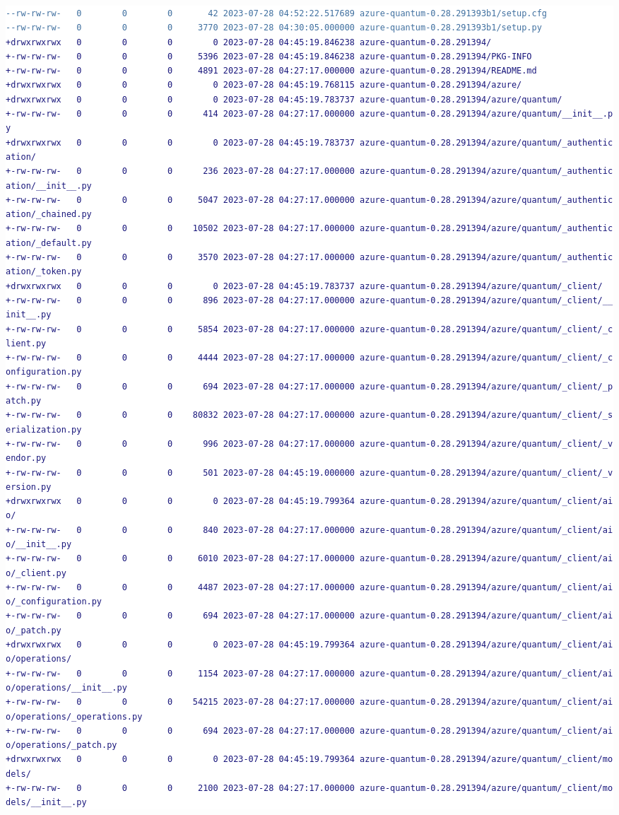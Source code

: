 ```diff
--rw-rw-rw-   0        0        0       42 2023-07-28 04:52:22.517689 azure-quantum-0.28.291393b1/setup.cfg
--rw-rw-rw-   0        0        0     3770 2023-07-28 04:30:05.000000 azure-quantum-0.28.291393b1/setup.py
+drwxrwxrwx   0        0        0        0 2023-07-28 04:45:19.846238 azure-quantum-0.28.291394/
+-rw-rw-rw-   0        0        0     5396 2023-07-28 04:45:19.846238 azure-quantum-0.28.291394/PKG-INFO
+-rw-rw-rw-   0        0        0     4891 2023-07-28 04:27:17.000000 azure-quantum-0.28.291394/README.md
+drwxrwxrwx   0        0        0        0 2023-07-28 04:45:19.768115 azure-quantum-0.28.291394/azure/
+drwxrwxrwx   0        0        0        0 2023-07-28 04:45:19.783737 azure-quantum-0.28.291394/azure/quantum/
+-rw-rw-rw-   0        0        0      414 2023-07-28 04:27:17.000000 azure-quantum-0.28.291394/azure/quantum/__init__.py
+drwxrwxrwx   0        0        0        0 2023-07-28 04:45:19.783737 azure-quantum-0.28.291394/azure/quantum/_authentication/
+-rw-rw-rw-   0        0        0      236 2023-07-28 04:27:17.000000 azure-quantum-0.28.291394/azure/quantum/_authentication/__init__.py
+-rw-rw-rw-   0        0        0     5047 2023-07-28 04:27:17.000000 azure-quantum-0.28.291394/azure/quantum/_authentication/_chained.py
+-rw-rw-rw-   0        0        0    10502 2023-07-28 04:27:17.000000 azure-quantum-0.28.291394/azure/quantum/_authentication/_default.py
+-rw-rw-rw-   0        0        0     3570 2023-07-28 04:27:17.000000 azure-quantum-0.28.291394/azure/quantum/_authentication/_token.py
+drwxrwxrwx   0        0        0        0 2023-07-28 04:45:19.783737 azure-quantum-0.28.291394/azure/quantum/_client/
+-rw-rw-rw-   0        0        0      896 2023-07-28 04:27:17.000000 azure-quantum-0.28.291394/azure/quantum/_client/__init__.py
+-rw-rw-rw-   0        0        0     5854 2023-07-28 04:27:17.000000 azure-quantum-0.28.291394/azure/quantum/_client/_client.py
+-rw-rw-rw-   0        0        0     4444 2023-07-28 04:27:17.000000 azure-quantum-0.28.291394/azure/quantum/_client/_configuration.py
+-rw-rw-rw-   0        0        0      694 2023-07-28 04:27:17.000000 azure-quantum-0.28.291394/azure/quantum/_client/_patch.py
+-rw-rw-rw-   0        0        0    80832 2023-07-28 04:27:17.000000 azure-quantum-0.28.291394/azure/quantum/_client/_serialization.py
+-rw-rw-rw-   0        0        0      996 2023-07-28 04:27:17.000000 azure-quantum-0.28.291394/azure/quantum/_client/_vendor.py
+-rw-rw-rw-   0        0        0      501 2023-07-28 04:45:19.000000 azure-quantum-0.28.291394/azure/quantum/_client/_version.py
+drwxrwxrwx   0        0        0        0 2023-07-28 04:45:19.799364 azure-quantum-0.28.291394/azure/quantum/_client/aio/
+-rw-rw-rw-   0        0        0      840 2023-07-28 04:27:17.000000 azure-quantum-0.28.291394/azure/quantum/_client/aio/__init__.py
+-rw-rw-rw-   0        0        0     6010 2023-07-28 04:27:17.000000 azure-quantum-0.28.291394/azure/quantum/_client/aio/_client.py
+-rw-rw-rw-   0        0        0     4487 2023-07-28 04:27:17.000000 azure-quantum-0.28.291394/azure/quantum/_client/aio/_configuration.py
+-rw-rw-rw-   0        0        0      694 2023-07-28 04:27:17.000000 azure-quantum-0.28.291394/azure/quantum/_client/aio/_patch.py
+drwxrwxrwx   0        0        0        0 2023-07-28 04:45:19.799364 azure-quantum-0.28.291394/azure/quantum/_client/aio/operations/
+-rw-rw-rw-   0        0        0     1154 2023-07-28 04:27:17.000000 azure-quantum-0.28.291394/azure/quantum/_client/aio/operations/__init__.py
+-rw-rw-rw-   0        0        0    54215 2023-07-28 04:27:17.000000 azure-quantum-0.28.291394/azure/quantum/_client/aio/operations/_operations.py
+-rw-rw-rw-   0        0        0      694 2023-07-28 04:27:17.000000 azure-quantum-0.28.291394/azure/quantum/_client/aio/operations/_patch.py
+drwxrwxrwx   0        0        0        0 2023-07-28 04:45:19.799364 azure-quantum-0.28.291394/azure/quantum/_client/models/
+-rw-rw-rw-   0        0        0     2100 2023-07-28 04:27:17.000000 azure-quantum-0.28.291394/azure/quantum/_client/models/__init__.py
```